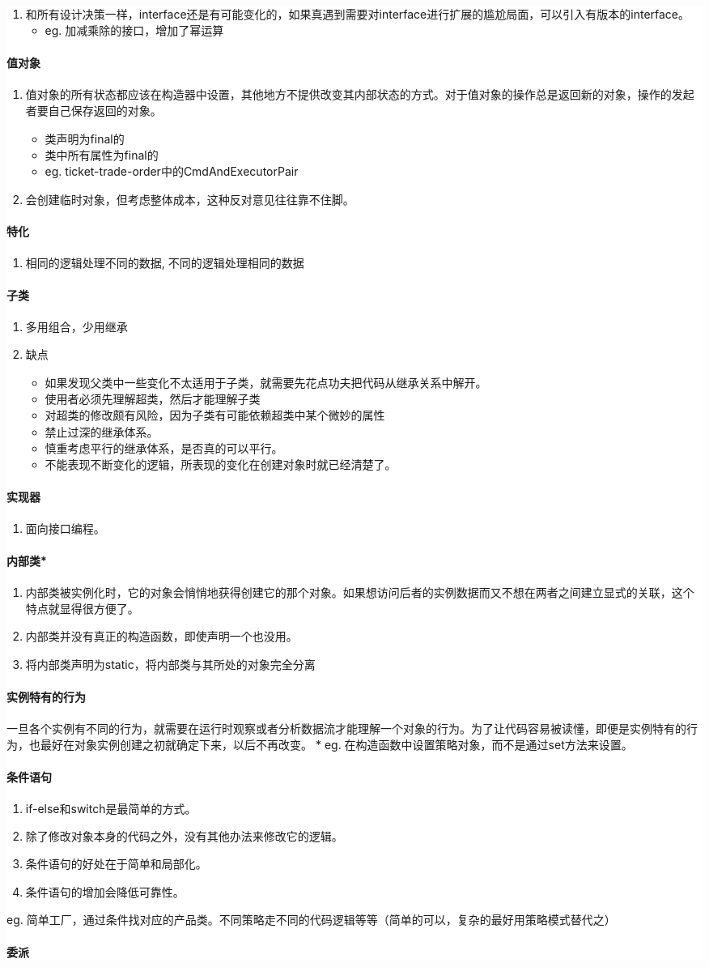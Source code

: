 1. 和所有设计决策一样，interface还是有可能变化的，如果真遇到需要对interface进行扩展的尴尬局面，可以引入有版本的interface。
   * eg. 加减乘除的接口，增加了幂运算

#### 值对象

1. 值对象的所有状态都应该在构造器中设置，其他地方不提供改变其内部状态的方式。对于值对象的操作总是返回新的对象，操作的发起者要自己保存返回的对象。

   * 类声明为final的
   * 类中所有属性为final的
   * eg. ticket-trade-order中的CmdAndExecutorPair

2. 会创建临时对象，但考虑整体成本，这种反对意见往往靠不住脚。

#### 特化

1. 相同的逻辑处理不同的数据, 不同的逻辑处理相同的数据

#### 子类

1. 多用组合，少用继承

2. 缺点

   * 如果发现父类中一些变化不太适用于子类，就需要先花点功夫把代码从继承关系中解开。
   * 使用者必须先理解超类，然后才能理解子类
   * 对超类的修改颇有风险，因为子类有可能依赖超类中某个微妙的属性
   * 禁止过深的继承体系。
   * 慎重考虑平行的继承体系，是否真的可以平行。
   * 不能表现不断变化的逻辑，所表现的变化在创建对象时就已经清楚了。

#### 实现器

1. 面向接口编程。

#### 内部类*

1. 内部类被实例化时，它的对象会悄悄地获得创建它的那个对象。如果想访问后者的实例数据而又不想在两者之间建立显式的关联，这个特点就显得很方便了。

2. 内部类并没有真正的构造函数，即使声明一个也没用。

3. 将内部类声明为static，将内部类与其所处的对象完全分离

#### 实例特有的行为

一旦各个实例有不同的行为，就需要在运行时观察或者分析数据流才能理解一个对象的行为。为了让代码容易被读懂，即便是实例特有的行为，也最好在对象实例创建之初就确定下来，以后不再改变。
    * eg. 在构造函数中设置策略对象，而不是通过set方法来设置。

#### 条件语句

1. if-else和switch是最简单的方式。

2. 除了修改对象本身的代码之外，没有其他办法来修改它的逻辑。

3. 条件语句的好处在于简单和局部化。

4. 条件语句的增加会降低可靠性。

eg. 简单工厂，通过条件找对应的产品类。不同策略走不同的代码逻辑等等（简单的可以，复杂的最好用策略模式替代之）

#### 委派
